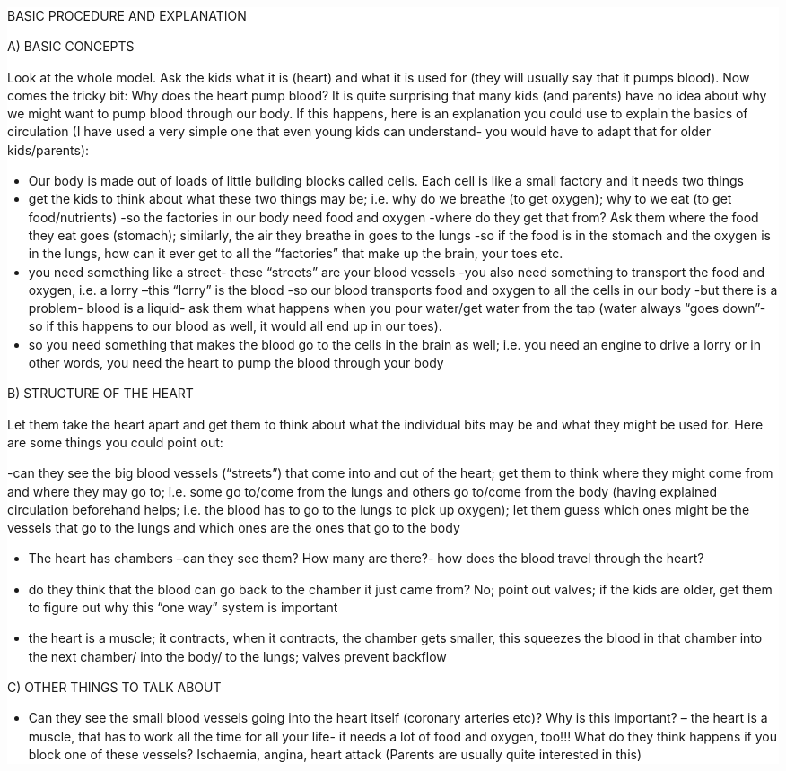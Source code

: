 BASIC PROCEDURE AND EXPLANATION

A) BASIC CONCEPTS

Look at the whole model. Ask the kids what it is (heart) and what it is used for (they will usually say that it pumps blood). Now comes the tricky bit: Why does the heart pump blood? It is quite surprising that many kids (and parents) have no idea about why we might want to pump blood through our body. If this happens, here is an explanation you could use to explain the basics of circulation (I have used a very simple one that even young kids can understand- you would have to adapt that for older kids/parents):

- Our body is made out of loads of little building blocks called cells. Each cell is like a small factory and it needs two things
- get the kids to think about what these two things may be; i.e. why do we breathe (to get oxygen); why to we eat (to get food/nutrients)
-so the factories in our body need food and oxygen
-where do they get that from? Ask them where the food they eat goes (stomach); similarly, the air they breathe in goes to the lungs
-so if the food is in the stomach and the oxygen is in the lungs, how can it ever get to all the “factories” that make up the brain, your toes etc.
- you need something like a street- these “streets” are your blood vessels
-you also need something to transport the food and oxygen, i.e. a lorry –this “lorry” is the blood
-so our blood transports food and oxygen to all the cells in our body
-but there is a problem- blood is a liquid- ask them what happens when you pour water/get water from the tap (water always “goes down”- so if this happens to our blood as well, it would all end up in our toes).
- so you need something that makes the blood go to the cells in the brain as well; i.e. you need an engine to drive a lorry or in other words, you need the heart to pump the blood through your body

B) STRUCTURE OF THE HEART

Let them take the heart apart and get them to think about what the individual bits may be and what they might be used for. Here are some things you could point out:

-can they see the big blood vessels (“streets”) that come into and out of the heart; get them to think where they might come from and where they may go to; i.e. some go to/come from the lungs and others go to/come from the body (having explained circulation beforehand helps; i.e. the blood has to go to the lungs to pick up oxygen); let them guess which ones might be the vessels that go to the lungs and which ones are the ones that go to the body

- The heart has chambers –can they see them? How many are there?- how does the blood travel through the heart?

- do they think that the blood can go back to the chamber it just came from? No; point out valves; if the kids are older, get them to figure out why this “one way” system is important

- the heart is a muscle; it contracts, when it contracts, the chamber gets smaller, this squeezes the blood in that chamber into the next chamber/ into the body/ to the lungs; valves prevent backflow

C) OTHER THINGS TO TALK ABOUT

- Can they see the small blood vessels going into the heart itself (coronary arteries etc)? Why is this important? – the heart is a muscle, that has to work all the time for all your life- it needs a lot of food and oxygen, too!!! What do they think happens if you block one of these vessels?
Ischaemia, angina, heart attack (Parents are usually quite interested in this)
